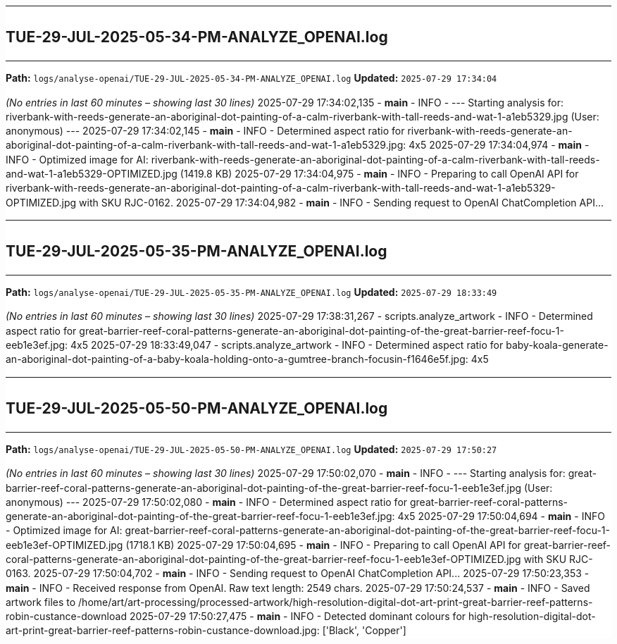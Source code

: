 
---
## TUE-29-JUL-2025-05-34-PM-ANALYZE_OPENAI.log
---
**Path:** `logs/analyse-openai/TUE-29-JUL-2025-05-34-PM-ANALYZE_OPENAI.log`
**Updated:** `2025-07-29 17:34:04`

_(No entries in last 60 minutes – showing last 30 lines)_
2025-07-29 17:34:02,135 - __main__ - INFO - --- Starting analysis for: riverbank-with-reeds-generate-an-aboriginal-dot-painting-of-a-calm-riverbank-with-tall-reeds-and-wat-1-a1eb5329.jpg (User: anonymous) ---
2025-07-29 17:34:02,145 - __main__ - INFO - Determined aspect ratio for riverbank-with-reeds-generate-an-aboriginal-dot-painting-of-a-calm-riverbank-with-tall-reeds-and-wat-1-a1eb5329.jpg: 4x5
2025-07-29 17:34:04,974 - __main__ - INFO - Optimized image for AI: riverbank-with-reeds-generate-an-aboriginal-dot-painting-of-a-calm-riverbank-with-tall-reeds-and-wat-1-a1eb5329-OPTIMIZED.jpg (1419.8 KB)
2025-07-29 17:34:04,975 - __main__ - INFO - Preparing to call OpenAI API for riverbank-with-reeds-generate-an-aboriginal-dot-painting-of-a-calm-riverbank-with-tall-reeds-and-wat-1-a1eb5329-OPTIMIZED.jpg with SKU RJC-0162.
2025-07-29 17:34:04,982 - __main__ - INFO - Sending request to OpenAI ChatCompletion API...


---
## TUE-29-JUL-2025-05-35-PM-ANALYZE_OPENAI.log
---
**Path:** `logs/analyse-openai/TUE-29-JUL-2025-05-35-PM-ANALYZE_OPENAI.log`
**Updated:** `2025-07-29 18:33:49`

_(No entries in last 60 minutes – showing last 30 lines)_
2025-07-29 17:38:31,267 - scripts.analyze_artwork - INFO - Determined aspect ratio for great-barrier-reef-coral-patterns-generate-an-aboriginal-dot-painting-of-the-great-barrier-reef-focu-1-eeb1e3ef.jpg: 4x5
2025-07-29 18:33:49,047 - scripts.analyze_artwork - INFO - Determined aspect ratio for baby-koala-generate-an-aboriginal-dot-painting-of-a-baby-koala-holding-onto-a-gumtree-branch-focusin-f1646e5f.jpg: 4x5


---
## TUE-29-JUL-2025-05-50-PM-ANALYZE_OPENAI.log
---
**Path:** `logs/analyse-openai/TUE-29-JUL-2025-05-50-PM-ANALYZE_OPENAI.log`
**Updated:** `2025-07-29 17:50:27`

_(No entries in last 60 minutes – showing last 30 lines)_
2025-07-29 17:50:02,070 - __main__ - INFO - --- Starting analysis for: great-barrier-reef-coral-patterns-generate-an-aboriginal-dot-painting-of-the-great-barrier-reef-focu-1-eeb1e3ef.jpg (User: anonymous) ---
2025-07-29 17:50:02,080 - __main__ - INFO - Determined aspect ratio for great-barrier-reef-coral-patterns-generate-an-aboriginal-dot-painting-of-the-great-barrier-reef-focu-1-eeb1e3ef.jpg: 4x5
2025-07-29 17:50:04,694 - __main__ - INFO - Optimized image for AI: great-barrier-reef-coral-patterns-generate-an-aboriginal-dot-painting-of-the-great-barrier-reef-focu-1-eeb1e3ef-OPTIMIZED.jpg (1718.1 KB)
2025-07-29 17:50:04,695 - __main__ - INFO - Preparing to call OpenAI API for great-barrier-reef-coral-patterns-generate-an-aboriginal-dot-painting-of-the-great-barrier-reef-focu-1-eeb1e3ef-OPTIMIZED.jpg with SKU RJC-0163.
2025-07-29 17:50:04,702 - __main__ - INFO - Sending request to OpenAI ChatCompletion API...
2025-07-29 17:50:23,353 - __main__ - INFO - Received response from OpenAI. Raw text length: 2549 chars.
2025-07-29 17:50:24,537 - __main__ - INFO - Saved artwork files to /home/art/art-processing/processed-artwork/high-resolution-digital-dot-art-print-great-barrier-reef-patterns-robin-custance-download
2025-07-29 17:50:27,475 - __main__ - INFO - Detected dominant colours for high-resolution-digital-dot-art-print-great-barrier-reef-patterns-robin-custance-download.jpg: ['Black', 'Copper']